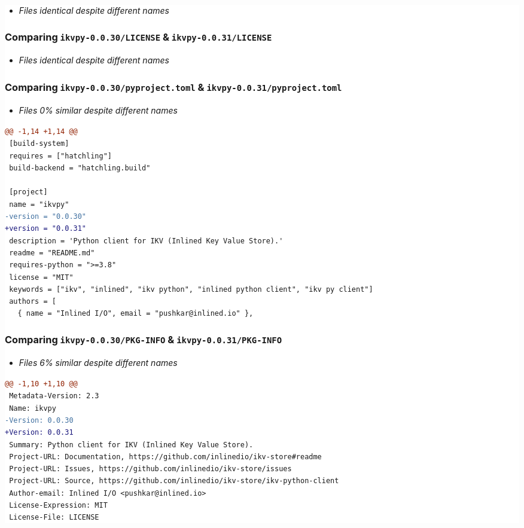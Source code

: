  * *Files identical despite different names*

### Comparing `ikvpy-0.0.30/LICENSE` & `ikvpy-0.0.31/LICENSE`

 * *Files identical despite different names*

### Comparing `ikvpy-0.0.30/pyproject.toml` & `ikvpy-0.0.31/pyproject.toml`

 * *Files 0% similar despite different names*

```diff
@@ -1,14 +1,14 @@
 [build-system]
 requires = ["hatchling"]
 build-backend = "hatchling.build"
 
 [project]
 name = "ikvpy"
-version = "0.0.30"
+version = "0.0.31"
 description = 'Python client for IKV (Inlined Key Value Store).'
 readme = "README.md"
 requires-python = ">=3.8"
 license = "MIT"
 keywords = ["ikv", "inlined", "ikv python", "inlined python client", "ikv py client"]
 authors = [
   { name = "Inlined I/O", email = "pushkar@inlined.io" },
```

### Comparing `ikvpy-0.0.30/PKG-INFO` & `ikvpy-0.0.31/PKG-INFO`

 * *Files 6% similar despite different names*

```diff
@@ -1,10 +1,10 @@
 Metadata-Version: 2.3
 Name: ikvpy
-Version: 0.0.30
+Version: 0.0.31
 Summary: Python client for IKV (Inlined Key Value Store).
 Project-URL: Documentation, https://github.com/inlinedio/ikv-store#readme
 Project-URL: Issues, https://github.com/inlinedio/ikv-store/issues
 Project-URL: Source, https://github.com/inlinedio/ikv-store/ikv-python-client
 Author-email: Inlined I/O <pushkar@inlined.io>
 License-Expression: MIT
 License-File: LICENSE
```

